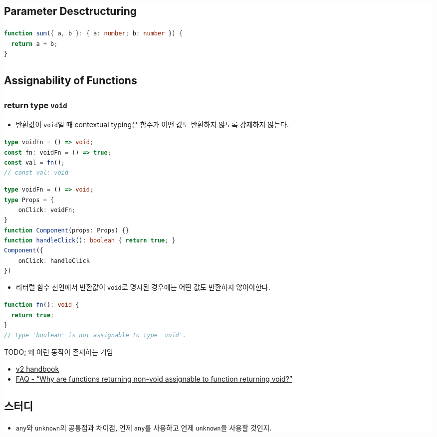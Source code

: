 ## Parameter Desctructuring

```typescript
function sum({ a, b }: { a: number; b: number }) {
  return a + b;
}
```

## Assignability of Functions

### return type `void`

- 반환값이 `void`일 때 contextual typing은 함수가 어떤 값도 반환하지 않도록 강제하지 않는다.

```typescript
type voidFn = () => void;
const fn: voidFn = () => true;
const val = fn();
// const val: void
```

```typescript
type voidFn = () => void;
type Props = {
    onClick: voidFn;
}
function Component(props: Props) {}
function handleClick(): boolean { return true; }
Component({
    onClick: handleClick
})
```

- 리터럴 함수 선언에서 반환값이 `void`로 명시된 경우에는 어떤 값도 반환하지 않아야한다.

```typescript
function fn(): void {
  return true;
}
// Type 'boolean' is not assignable to type 'void'.
```

TODO; 왜 이런 동작이 존재하는 거임

- [v2 handbook](https://www.typescriptlang.org/docs/handbook/2/functions.html#void)
- [FAQ - “Why are functions returning non-void assignable to function returning void?”](https://github.com/Microsoft/TypeScript/wiki/FAQ#why-are-functions-returning-non-void-assignable-to-function-returning-void)



## 스터디

- `any`와 `unknown`의 공통점과 차이점, 언제 `any`를 사용하고 언제 `unknown`을 사용할 것인지.
